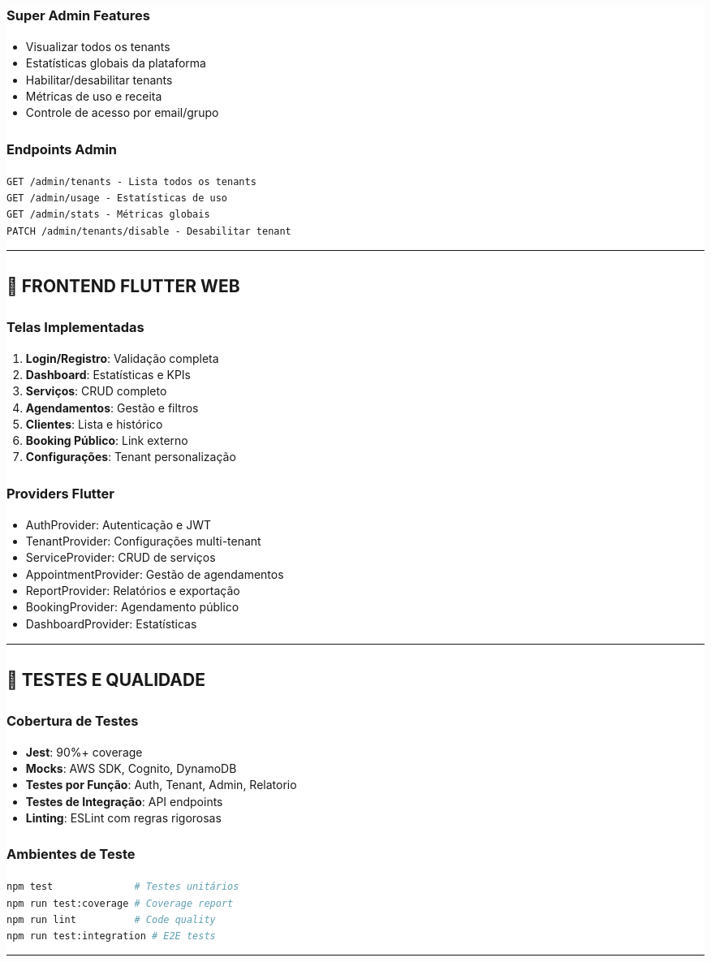 ### **Super Admin Features**
- Visualizar todos os tenants
- Estatísticas globais da plataforma
- Habilitar/desabilitar tenants
- Métricas de uso e receita
- Controle de acesso por email/grupo

### **Endpoints Admin**
```
GET /admin/tenants - Lista todos os tenants
GET /admin/usage - Estatísticas de uso
GET /admin/stats - Métricas globais
PATCH /admin/tenants/disable - Desabilitar tenant
```

---

## 📱 **FRONTEND FLUTTER WEB**

### **Telas Implementadas**
1. **Login/Registro**: Validação completa
2. **Dashboard**: Estatísticas e KPIs
3. **Serviços**: CRUD completo
4. **Agendamentos**: Gestão e filtros
5. **Clientes**: Lista e histórico
6. **Booking Público**: Link externo
7. **Configurações**: Tenant personalização

### **Providers Flutter**
- AuthProvider: Autenticação e JWT
- TenantProvider: Configurações multi-tenant
- ServiceProvider: CRUD de serviços
- AppointmentProvider: Gestão de agendamentos
- ReportProvider: Relatórios e exportação
- BookingProvider: Agendamento público
- DashboardProvider: Estatísticas

---

## 🧪 **TESTES E QUALIDADE**

### **Cobertura de Testes**
- **Jest**: 90%+ coverage
- **Mocks**: AWS SDK, Cognito, DynamoDB
- **Testes por Função**: Auth, Tenant, Admin, Relatorio
- **Testes de Integração**: API endpoints
- **Linting**: ESLint com regras rigorosas

### **Ambientes de Teste**
```bash
npm test              # Testes unitários
npm run test:coverage # Coverage report
npm run lint          # Code quality
npm run test:integration # E2E tests
```

---